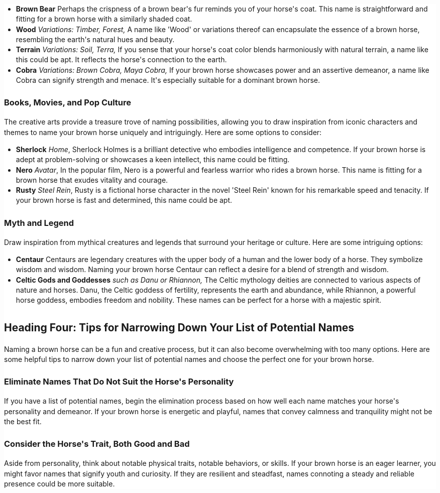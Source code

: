 - **Brown Bear** Perhaps the crispness of a brown bear's fur reminds you of your horse's coat. This name is straightforward and fitting for a brown horse with a similarly shaded coat.
- **Wood** *Variations: Timber, Forest,* A name like 'Wood' or variations thereof can encapsulate the essence of a brown horse, resembling the earth's natural hues and beauty.
- **Terrain** *Variations: Soil, Terra,* If you sense that your horse's coat color blends harmoniously with natural terrain, a name like this could be apt. It reflects the horse's connection to the earth.
- **Cobra** *Variations: Brown Cobra, Maya Cobra,* If your brown horse showcases power and an assertive demeanor, a name like Cobra can signify strength and menace. It's especially suitable for a dominant brown horse. 

### Books, Movies, and Pop Culture
The creative arts provide a treasure trove of naming possibilities, allowing you to draw inspiration from iconic characters and themes to name your brown horse uniquely and intriguingly. Here are some options to consider: 

- **Sherlock** *Home*, Sherlock Holmes is a brilliant detective who embodies intelligence and competence. If your brown horse is adept at problem-solving or showcases a keen intellect, this name could be fitting.
- **Nero** *Avatar*, In the popular film, Nero is a powerful and fearless warrior who rides a brown horse. This name is fitting for a brown horse that exudes vitality and courage.
- **Rusty** *Steel Rein*, Rusty is a fictional horse character in the novel 'Steel Rein' known for his remarkable speed and tenacity. If your brown horse is fast and determined, this name could be apt. 

### Myth and Legend
Draw inspiration from mythical creatures and legends that surround your heritage or culture. Here are some intriguing options: 

- **Centaur** Centaurs are legendary creatures with the upper body of a human and the lower body of a horse. They symbolize wisdom and wisdom. Naming your brown horse Centaur can reflect a desire for a blend of strength and wisdom.
- **Celtic Gods and Goddesses** *such as Danu or Rhiannon,* The Celtic mythology deities are connected to various aspects of nature and horses. Danu, the Celtic goddess of fertility, represents the earth and abundance, while Rhiannon, a powerful horse goddess, embodies freedom and nobility. These names can be perfect for a horse with a majestic spirit.

## Heading Four: Tips for Narrowing Down Your List of Potential Names

Naming a brown horse can be a fun and creative process, but it can also become overwhelming with too many options. Here are some helpful tips to narrow down your list of potential names and choose the perfect one for your brown horse. 

### Eliminate Names That Do Not Suit the Horse's Personality
If you have a list of potential names, begin the elimination process based on how well each name matches your horse's personality and demeanor. If your brown horse is energetic and playful, names that convey calmness and tranquility might not be the best fit. 

### Consider the Horse's Trait, Both Good and Bad
Aside from personality, think about notable physical traits, notable behaviors, or skills. If your brown horse is an eager learner, you might favor names that signify youth and curiosity. If they are resilient and steadfast, names connoting a steady and reliable presence could be more suitable. 
